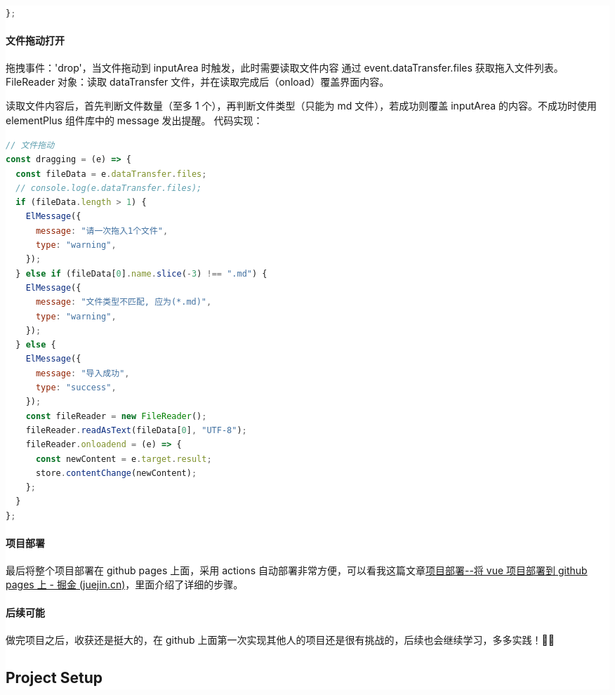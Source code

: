 ```js
};
```

#### 文件拖动打开

拖拽事件：'drop'，当文件拖动到 inputArea 时触发，此时需要读取文件内容
通过 event.dataTransfer.files 获取拖入文件列表。
FileReader 对象：读取 dataTransfer 文件，并在读取完成后（onload）覆盖界面内容。

读取文件内容后，首先判断文件数量（至多 1 个），再判断文件类型（只能为 md 文件），若成功则覆盖 inputArea 的内容。不成功时使用 elementPlus 组件库中的 message 发出提醒。
代码实现：

```js
// 文件拖动
const dragging = (e) => {
  const fileData = e.dataTransfer.files;
  // console.log(e.dataTransfer.files);
  if (fileData.length > 1) {
    ElMessage({
      message: "请一次拖入1个文件",
      type: "warning",
    });
  } else if (fileData[0].name.slice(-3) !== ".md") {
    ElMessage({
      message: "文件类型不匹配, 应为(*.md)",
      type: "warning",
    });
  } else {
    ElMessage({
      message: "导入成功",
      type: "success",
    });
    const fileReader = new FileReader();
    fileReader.readAsText(fileData[0], "UTF-8");
    fileReader.onloadend = (e) => {
      const newContent = e.target.result;
      store.contentChange(newContent);
    };
  }
};
```

#### 项目部署

最后将整个项目部署在 github pages 上面，采用 actions 自动部署非常方便，可以看我这篇文章[项目部署--将 vue 项目部署到 github pages 上 - 掘金 (juejin.cn)](https://juejin.cn/post/7241473344469778489)，里面介绍了详细的步骤。

#### 后续可能

做完项目之后，收获还是挺大的，在 github 上面第一次实现其他人的项目还是很有挑战的，后续也会继续学习，多多实践！🦀🦀

## Project Setup
